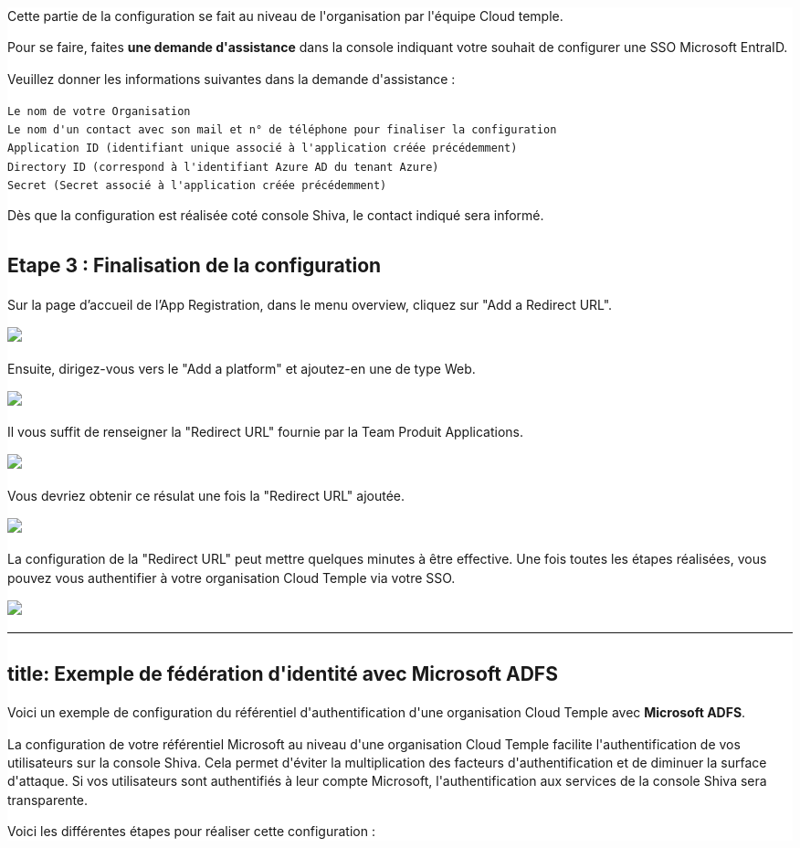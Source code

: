 Cette partie de la configuration se fait au niveau de l'organisation par l'équipe Cloud temple.  

Pour se faire, faites __une demande d'assistance__ dans la console indiquant votre souhait de configurer une SSO Microsoft EntraID.  

Veuillez donner les informations suivantes dans la demande d'assistance :

    Le nom de votre Organisation
    Le nom d'un contact avec son mail et n° de téléphone pour finaliser la configuration
    Application ID (identifiant unique associé à l'application créée précédemment)
    Directory ID (correspond à l'identifiant Azure AD du tenant Azure)
    Secret (Secret associé à l'application créée précédemment)

Dès que la configuration est réalisée coté console Shiva, le contact indiqué sera informé.

## Etape 3 : Finalisation de la configuration

Sur la page d’accueil de l’App Registration, dans le menu overview, cliquez sur "Add a Redirect URL".

![](images/sso_aad_014.png)

Ensuite, dirigez-vous vers le "Add a platform" et ajoutez-en une de type Web.

![](images/sso_aad_015.png)

Il vous suffit de renseigner la "Redirect URL" fournie par la Team Produit Applications.

![](images/sso_aad_016.png)

Vous devriez obtenir ce résulat une fois la "Redirect URL" ajoutée.

![](images/sso_aad_017.png)

La configuration de la "Redirect URL" peut mettre quelques minutes à être effective.
Une fois toutes les étapes réalisées, vous pouvez vous authentifier à votre organisation Cloud Temple via votre SSO.

![](images/sso_aad_018.png)



---
title: Exemple de fédération d'identité avec Microsoft ADFS 
---
Voici un exemple de configuration du référentiel d'authentification d'une organisation Cloud Temple avec __Microsoft ADFS__.

La configuration de votre référentiel Microsoft au niveau d'une organisation Cloud Temple facilite l'authentification de vos utilisateurs sur la console Shiva.
Cela permet d'éviter la multiplication des facteurs d'authentification et de diminuer la surface d'attaque.
Si vos utilisateurs sont authentifiés à leur compte Microsoft, l'authentification aux services de la console Shiva sera transparente.

Voici les différentes étapes pour réaliser cette configuration :
